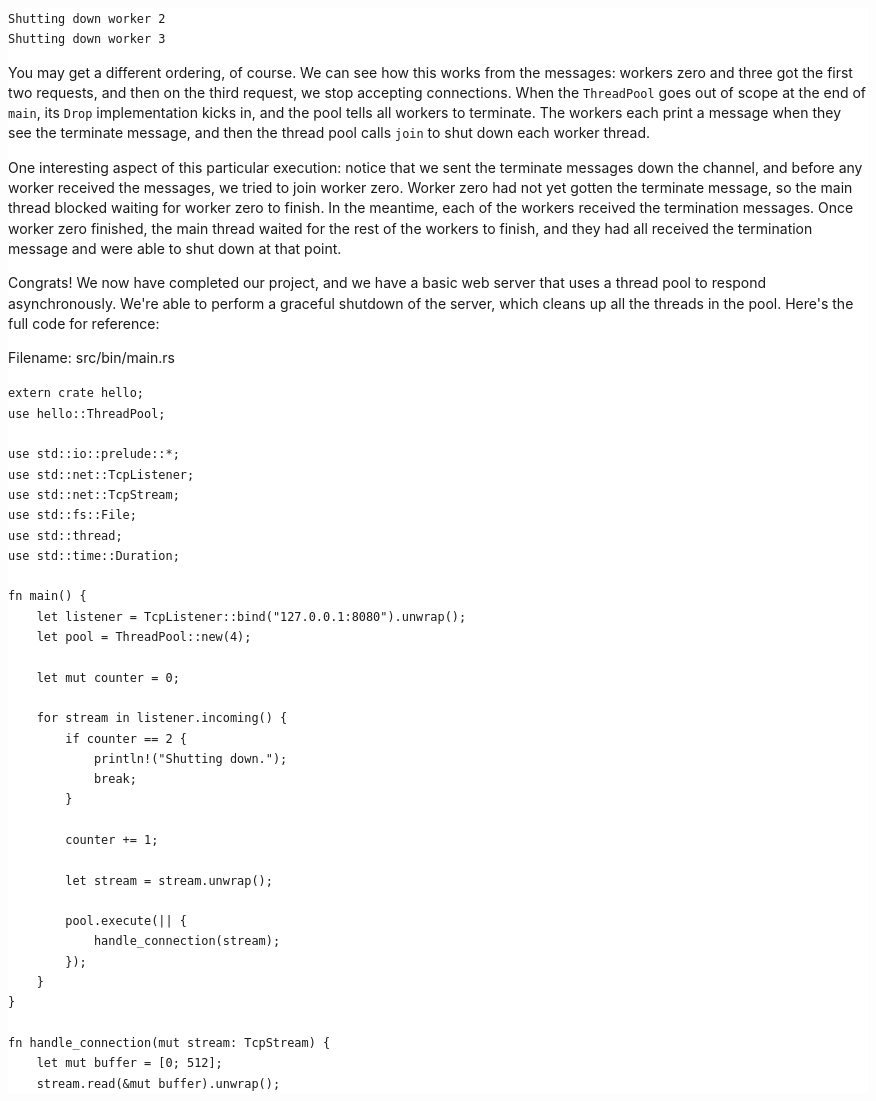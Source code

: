 ```text
Shutting down worker 2
Shutting down worker 3
```

You may get a different ordering, of course. We can see how this works from the
messages: workers zero and three got the first two requests, and then on the
third request, we stop accepting connections. When the `ThreadPool` goes out of
scope at the end of `main`, its `Drop` implementation kicks in, and the pool
tells all workers to terminate. The workers each print a message when they see
the terminate message, and then the thread pool calls `join` to shut down each
worker thread.

One interesting aspect of this particular execution: notice that we sent the
terminate messages down the channel, and before any worker received the
messages, we tried to join worker zero. Worker zero had not yet gotten the
terminate message, so the main thread blocked waiting for worker zero to
finish. In the meantime, each of the workers received the termination messages.
Once worker zero finished, the main thread waited for the rest of the workers
to finish, and they had all received the termination message and were able to
shut down at that point.

Congrats! We now have completed our project, and we have a basic web server
that uses a thread pool to respond asynchronously. We're able to perform a
graceful shutdown of the server, which cleans up all the threads in the pool.
Here's the full code for reference:

<span class="filename">Filename: src/bin/main.rs</span>

```rust,ignore
extern crate hello;
use hello::ThreadPool;

use std::io::prelude::*;
use std::net::TcpListener;
use std::net::TcpStream;
use std::fs::File;
use std::thread;
use std::time::Duration;

fn main() {
    let listener = TcpListener::bind("127.0.0.1:8080").unwrap();
    let pool = ThreadPool::new(4);

    let mut counter = 0;

    for stream in listener.incoming() {
        if counter == 2 {
            println!("Shutting down.");
            break;
        }

        counter += 1;

        let stream = stream.unwrap();

        pool.execute(|| {
            handle_connection(stream);
        });
    }
}

fn handle_connection(mut stream: TcpStream) {
    let mut buffer = [0; 512];
    stream.read(&mut buffer).unwrap();

```